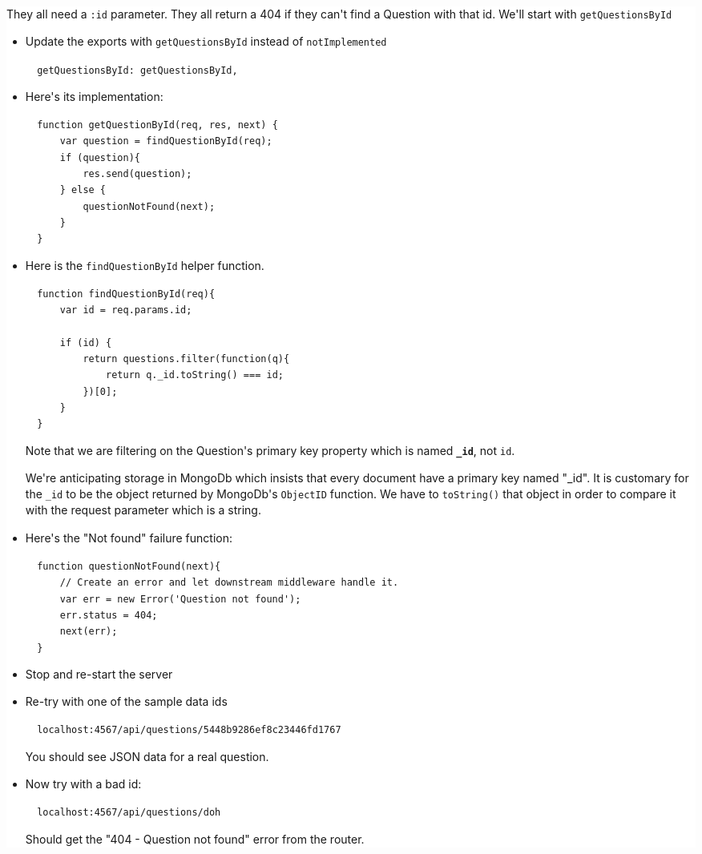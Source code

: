 They all need a `:id` parameter. They all return a 404 if they can't find a Question with that id. We'll start with `getQuestionsById`

* Update the exports with `getQuestionsById` instead of `notImplemented`

		getQuestionsById: getQuestionsById,

* Here's its implementation:

		function getQuestionById(req, res, next) {
		    var question = findQuestionById(req);
		    if (question){
		        res.send(question);
		    } else {
		        questionNotFound(next);
		    }
		}

* Here is the `findQuestionById` helper function.

		function findQuestionById(req){
		    var id = req.params.id;
		
		    if (id) {
		        return questions.filter(function(q){
		            return q._id.toString() === id;
		        })[0];
		    }
		}

	Note that we are filtering on the Question's primary key property which is named **`_id`**, not `id`. 

    We're anticipating storage in MongoDb which insists that every document have a primary key named "\_id". It is customary for the `_id` to be the object returned by MongoDb's `ObjectID` function. We have to `toString()` that object in order to compare it with the request parameter which is a string. 

* Here's the "Not found" failure function:

		function questionNotFound(next){
		    // Create an error and let downstream middleware handle it.
		    var err = new Error('Question not found');
		    err.status = 404;
		    next(err);
		}

* Stop and re-start the server
 
* Re-try with one of the sample data ids

		localhost:4567/api/questions/5448b9286ef8c23446fd1767

	You should see JSON data for a real question. 

* Now try with a bad id:

		localhost:4567/api/questions/doh

	Should get the "404 - Question not found" error from the router.

